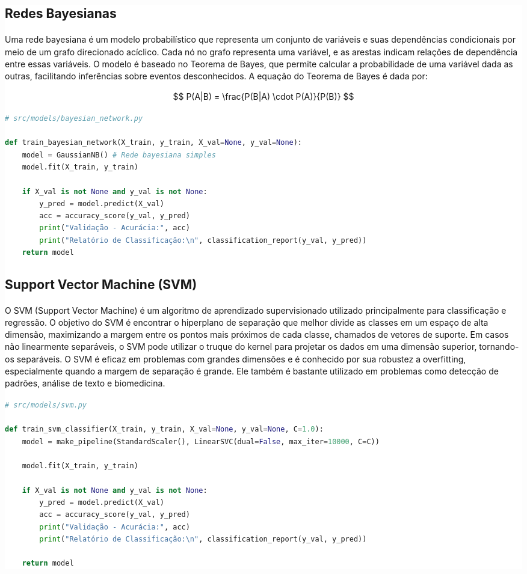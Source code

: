 ## Redes Bayesianas

Uma rede bayesiana é um modelo probabilístico que representa um conjunto de variáveis e suas dependências condicionais por meio de um grafo direcionado acíclico. Cada nó no grafo representa uma variável, e as arestas indicam relações de dependência entre essas variáveis. O modelo é baseado no Teorema de Bayes, que permite calcular a probabilidade de uma variável dada as outras, facilitando inferências sobre eventos desconhecidos. A equação do Teorema de Bayes é dada por:

$$
P(A|B) = \frac{P(B|A) \cdot P(A)}{P(B)}
$$

```python
# src/models/bayesian_network.py

def train_bayesian_network(X_train, y_train, X_val=None, y_val=None):
    model = GaussianNB() # Rede bayesiana simples
    model.fit(X_train, y_train)

    if X_val is not None and y_val is not None:
        y_pred = model.predict(X_val)
        acc = accuracy_score(y_val, y_pred)
        print("Validação - Acurácia:", acc)
        print("Relatório de Classificação:\n", classification_report(y_val, y_pred))
    return model
```

## Support Vector Machine (SVM)

O SVM (Support Vector Machine) é um algoritmo de aprendizado supervisionado utilizado principalmente para classificação e regressão. O objetivo do SVM é encontrar o hiperplano de separação que melhor divide as classes em um espaço de alta dimensão, maximizando a margem entre os pontos mais próximos de cada classe, chamados de vetores de suporte. Em casos não linearmente separáveis, o SVM pode utilizar o truque do kernel para projetar os dados em uma dimensão superior, tornando-os separáveis. O SVM é eficaz em problemas com grandes dimensões e é conhecido por sua robustez a overfitting, especialmente quando a margem de separação é grande. Ele também é bastante utilizado em problemas como detecção de padrões, análise de texto e biomedicina.

```python
# src/models/svm.py

def train_svm_classifier(X_train, y_train, X_val=None, y_val=None, C=1.0):
    model = make_pipeline(StandardScaler(), LinearSVC(dual=False, max_iter=10000, C=C))

    model.fit(X_train, y_train)

    if X_val is not None and y_val is not None:
        y_pred = model.predict(X_val)
        acc = accuracy_score(y_val, y_pred)
        print("Validação - Acurácia:", acc)
        print("Relatório de Classificação:\n", classification_report(y_val, y_pred))

    return model
```
